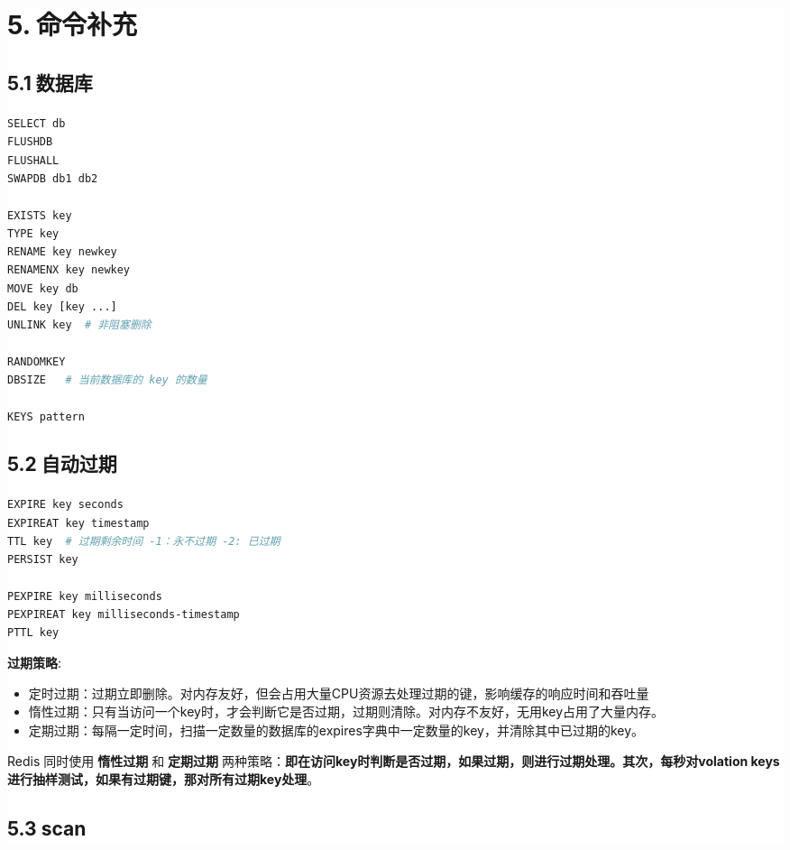 

# 5. 命令补充

## 5.1 数据库

```bash
SELECT db
FLUSHDB
FLUSHALL
SWAPDB db1 db2

EXISTS key
TYPE key
RENAME key newkey
RENAMENX key newkey
MOVE key db
DEL key [key ...]
UNLINK key  # 非阻塞删除

RANDOMKEY
DBSIZE   # 当前数据库的 key 的数量

KEYS pattern
```



## 5.2 自动过期

```bash
EXPIRE key seconds
EXPIREAT key timestamp
TTL key  # 过期剩余时间 -1：永不过期 -2: 已过期
PERSIST key

PEXPIRE key milliseconds
PEXPIREAT key milliseconds-timestamp
PTTL key
```



**过期策略**:

- 定时过期：过期立即删除。对内存友好，但会占用大量CPU资源去处理过期的键，影响缓存的响应时间和吞吐量
- 惰性过期：只有当访问一个key时，才会判断它是否过期，过期则清除。对内存不友好，无用key占用了大量内存。
- 定期过期：每隔一定时间，扫描一定数量的数据库的expires字典中一定数量的key，并清除其中已过期的key。

Redis 同时使用 **惰性过期** 和 **定期过期** 两种策略：**即在访问key时判断是否过期，如果过期，则进行过期处理。其次，每秒对volation keys进行抽样测试，如果有过期键，那对所有过期key处理**。



## 5.3 scan
